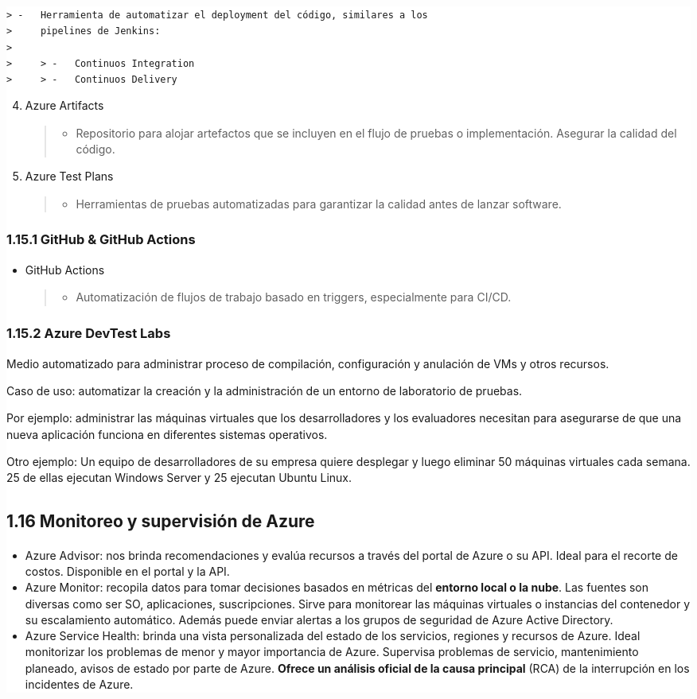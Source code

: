     > -   Herramienta de automatizar el deployment del código, similares a los
    >     pipelines de Jenkins:
    >
    >     > -   Continuos Integration
    >     > -   Continuos Delivery

4.  Azure Artifacts

    > -   Repositorio para alojar artefactos que se incluyen en el flujo de
    >     pruebas o implementación. Asegurar la calidad del código.

5.  Azure Test Plans

    > -   Herramientas de pruebas automatizadas para garantizar la calidad antes
    >     de lanzar software.

### 1.15.1 GitHub & GitHub Actions

* GitHub Actions

    > -   Automatización de flujos de trabajo basado en triggers, especialmente
    >     para CI/CD.

### 1.15.2 Azure DevTest Labs

Medio automatizado para administrar proceso de compilación, configuración y
anulación de VMs y otros recursos.

Caso de uso: automatizar la creación y la administración de un entorno de
laboratorio de pruebas.

Por ejemplo: administrar las máquinas virtuales que los desarrolladores y los
evaluadores necesitan para asegurarse de que una nueva aplicación funciona en
diferentes sistemas operativos.

Otro ejemplo: Un equipo de desarrolladores de su empresa quiere desplegar y
luego eliminar 50 máquinas virtuales cada semana. 25 de ellas ejecutan Windows
Server y 25 ejecutan Ubuntu Linux.

## 1.16 Monitoreo y supervisión de Azure

* Azure Advisor: nos brinda recomendaciones y evalúa recursos a través del
    portal de Azure o su API. Ideal para el recorte de costos. Disponible en el
    portal y la API.
* Azure Monitor: recopila datos para tomar decisiones basados en métricas del
    **entorno local o la nube**. Las fuentes son diversas como ser SO,
    aplicaciones, suscripciones. Sirve para monitorear las máquinas virtuales o
    instancias del contenedor y su escalamiento automático. Además puede enviar
    alertas a los grupos de seguridad de Azure Active Directory.
* Azure Service Health: brinda una vista personalizada del estado de los
    servicios, regiones y recursos de Azure. Ideal monitorizar los problemas de
    menor y mayor importancia de Azure. Supervisa problemas de servicio,
    mantenimiento planeado, avisos de estado por parte de Azure. **Ofrece un
    análisis oficial de la causa principal** (RCA) de la interrupción en los
    incidentes de Azure.
